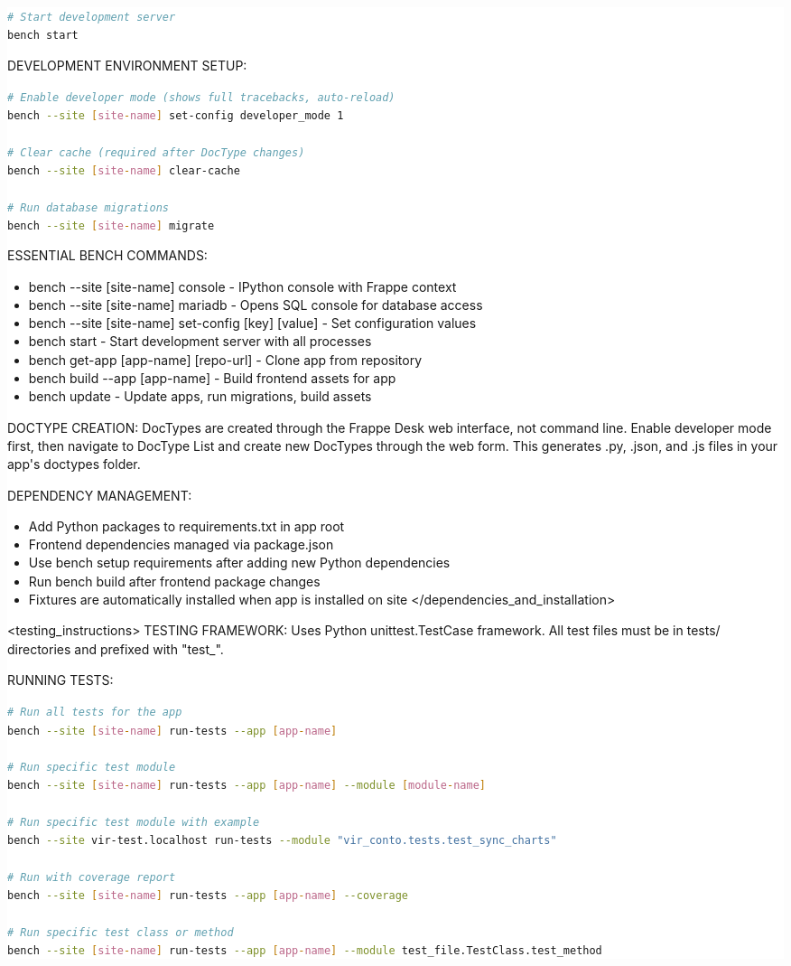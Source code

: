 ```bash
# Start development server
bench start
```

DEVELOPMENT ENVIRONMENT SETUP:
```bash
# Enable developer mode (shows full tracebacks, auto-reload)
bench --site [site-name] set-config developer_mode 1

# Clear cache (required after DocType changes)
bench --site [site-name] clear-cache

# Run database migrations
bench --site [site-name] migrate
```

ESSENTIAL BENCH COMMANDS:
- bench --site [site-name] console - IPython console with Frappe context
- bench --site [site-name] mariadb - Opens SQL console for database access
- bench --site [site-name] set-config [key] [value] - Set configuration values
- bench start - Start development server with all processes
- bench get-app [app-name] [repo-url] - Clone app from repository
- bench build --app [app-name] - Build frontend assets for app
- bench update - Update apps, run migrations, build assets

DOCTYPE CREATION:
DocTypes are created through the Frappe Desk web interface, not command line. Enable developer mode first, then navigate to DocType List and create new DocTypes through the web form. This generates .py, .json, and .js files in your app's doctypes folder.

DEPENDENCY MANAGEMENT:
- Add Python packages to requirements.txt in app root
- Frontend dependencies managed via package.json
- Use bench setup requirements after adding new Python dependencies
- Run bench build after frontend package changes
- Fixtures are automatically installed when app is installed on site
</dependencies_and_installation>

<testing_instructions>
TESTING FRAMEWORK:
Uses Python unittest.TestCase framework. All test files must be in tests/ directories and prefixed with "test_".

RUNNING TESTS:
```bash
# Run all tests for the app
bench --site [site-name] run-tests --app [app-name]

# Run specific test module
bench --site [site-name] run-tests --app [app-name] --module [module-name]

# Run specific test module with example
bench --site vir-test.localhost run-tests --module "vir_conto.tests.test_sync_charts"

# Run with coverage report
bench --site [site-name] run-tests --app [app-name] --coverage

# Run specific test class or method
bench --site [site-name] run-tests --app [app-name] --module test_file.TestClass.test_method
```
